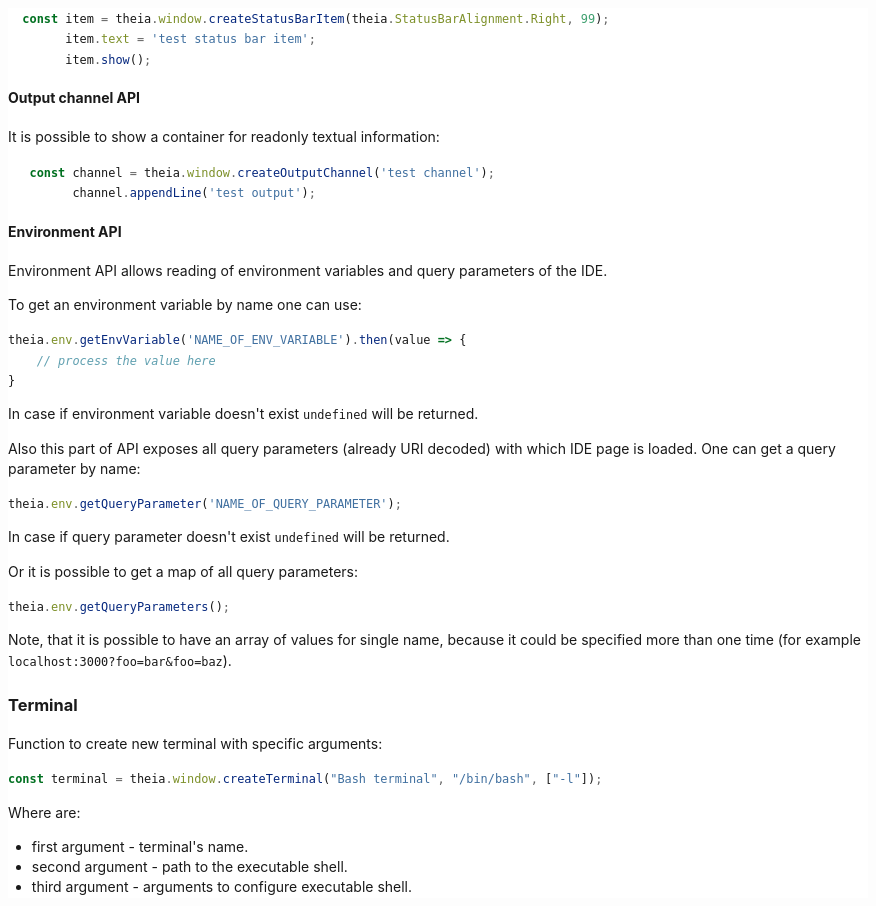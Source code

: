 ```typescript
  const item = theia.window.createStatusBarItem(theia.StatusBarAlignment.Right, 99);
        item.text = 'test status bar item';
        item.show();
```
#### Output channel API

 It is possible to show a container for readonly textual information:

```typescript
   const channel = theia.window.createOutputChannel('test channel');
         channel.appendLine('test output');

```

#### Environment API

Environment API allows reading of environment variables and query parameters of the IDE.

To get an environment variable by name one can use:

```typescript
theia.env.getEnvVariable('NAME_OF_ENV_VARIABLE').then(value => {
    // process the value here
}
```

In case if environment variable doesn't exist `undefined` will be returned.

Also this part of API exposes all query parameters (already URI decoded) with which IDE page is loaded. One can get a query parameter by name:

```typescript
theia.env.getQueryParameter('NAME_OF_QUERY_PARAMETER');
```

In case if query parameter doesn't exist `undefined` will be returned.

Or it is possible to get a map of all query parameters:

```typescript
theia.env.getQueryParameters();
```

Note, that it is possible to have an array of values for single name, because it could be specified more than one time (for example `localhost:3000?foo=bar&foo=baz`).

### Terminal

Function to create new terminal with specific arguments:

```typescript
const terminal = theia.window.createTerminal("Bash terminal", "/bin/bash", ["-l"]);
```

Where are:
 - first argument - terminal's name.
 - second argument - path to the executable shell.
 - third argument - arguments to configure executable shell.
